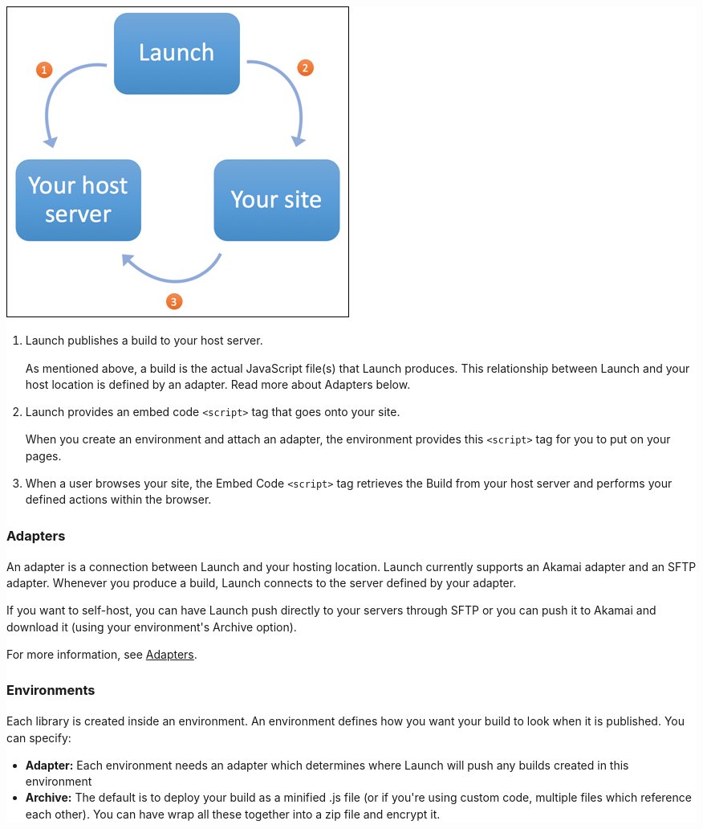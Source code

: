 ![](../.gitbook/assets/loop.png)

1. Launch publishes a build to your host server.

   As mentioned above, a build is the actual JavaScript file\(s\) that Launch produces. This relationship between Launch and your host location is defined by an adapter. Read more about Adapters below.

2. Launch provides an embed code `<script>` tag that goes onto your site.

   When you create an environment and attach an adapter, the environment provides this `<script>` tag for you to put on your pages.

3. When a user browses your site, the Embed Code `<script>` tag retrieves the Build from your host server and performs your defined actions within the browser.

### Adapters

An adapter is a connection between Launch and your hosting location. Launch currently supports an Akamai adapter and an SFTP adapter. Whenever you produce a build, Launch connects to the server defined by your adapter.

If you want to self-host, you can have Launch push directly to your servers through SFTP or you can push it to Akamai and download it \(using your environment's Archive option\).

For more information, see [Adapters](../publishing/adapters.md).

### Environments

Each library is created inside an environment. An environment defines how you want your build to look when it is published. You can specify:

* **Adapter:** Each environment needs an adapter which determines where Launch will push any builds created in this environment
* **Archive:** The default is to deploy your build as a minified .js file \(or if you're using custom code, multiple files which reference each other\). You can have wrap all these together into a zip file and encrypt it.
